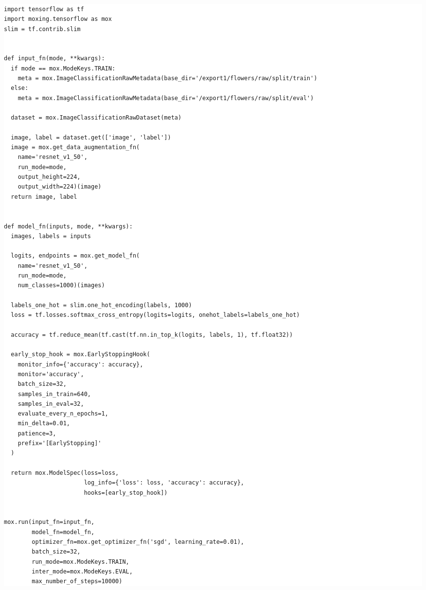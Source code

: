 	import tensorflow as tf
	import moxing.tensorflow as mox
	slim = tf.contrib.slim
	
	
	def input_fn(mode, **kwargs):
	  if mode == mox.ModeKeys.TRAIN:
	    meta = mox.ImageClassificationRawMetadata(base_dir='/export1/flowers/raw/split/train')
	  else:
	    meta = mox.ImageClassificationRawMetadata(base_dir='/export1/flowers/raw/split/eval')
	  
	  dataset = mox.ImageClassificationRawDataset(meta)
	  
	  image, label = dataset.get(['image', 'label'])
	  image = mox.get_data_augmentation_fn(
	    name='resnet_v1_50',
	    run_mode=mode,
	    output_height=224,
	    output_width=224)(image)
	  return image, label
	
	
	def model_fn(inputs, mode, **kwargs):
	  images, labels = inputs
	  
	  logits, endpoints = mox.get_model_fn(
	    name='resnet_v1_50',
	    run_mode=mode,
	    num_classes=1000)(images)
	  
	  labels_one_hot = slim.one_hot_encoding(labels, 1000)
	  loss = tf.losses.softmax_cross_entropy(logits=logits, onehot_labels=labels_one_hot)
	  
	  accuracy = tf.reduce_mean(tf.cast(tf.nn.in_top_k(logits, labels, 1), tf.float32))
	  
	  early_stop_hook = mox.EarlyStoppingHook(
	    monitor_info={'accuracy': accuracy},
	    monitor='accuracy',
	    batch_size=32,
	    samples_in_train=640,
	    samples_in_eval=32,
	    evaluate_every_n_epochs=1,
	    min_delta=0.01,
	    patience=3,
	    prefix='[EarlyStopping]'
	  )
	  
	  return mox.ModelSpec(loss=loss,
	                       log_info={'loss': loss, 'accuracy': accuracy},
	                       hooks=[early_stop_hook])
	
	
	mox.run(input_fn=input_fn,
	        model_fn=model_fn,
	        optimizer_fn=mox.get_optimizer_fn('sgd', learning_rate=0.01),
	        batch_size=32,
	        run_mode=mox.ModeKeys.TRAIN,
	        inter_mode=mox.ModeKeys.EVAL,
	        max_number_of_steps=10000)
